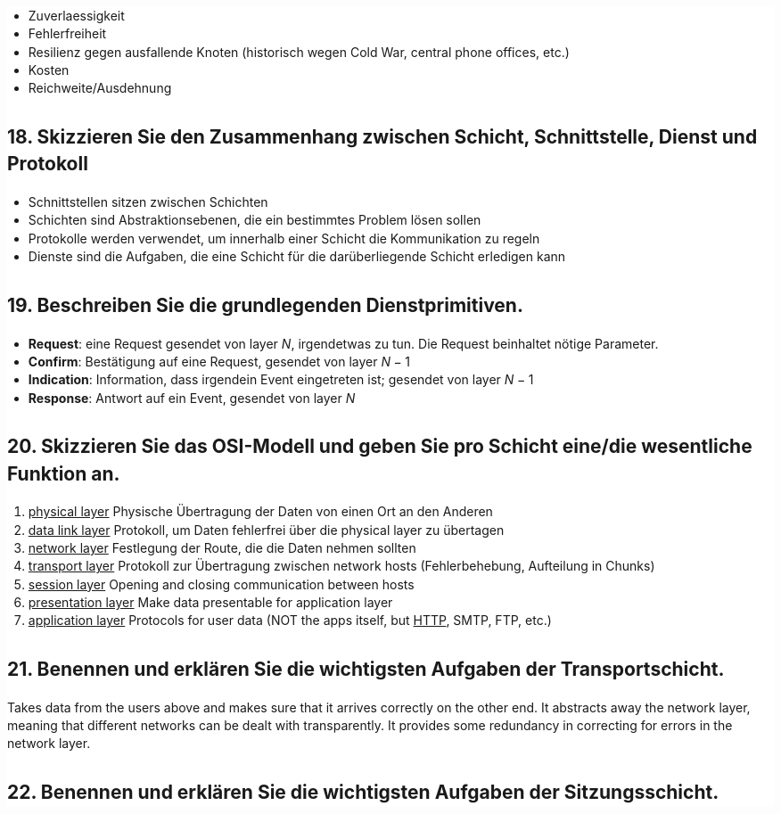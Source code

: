 * Zuverlaessigkeit
* Fehlerfreiheit
* Resilienz gegen ausfallende Knoten (historisch wegen Cold War, central phone offices, etc.)
* Kosten
* Reichweite/Ausdehnung


## 18. Skizzieren Sie den Zusammenhang zwischen Schicht, Schnittstelle, Dienst und Protokoll

* Schnittstellen sitzen zwischen Schichten
* Schichten sind Abstraktionsebenen, die ein bestimmtes Problem lösen sollen
* Protokolle werden verwendet, um innerhalb einer Schicht die Kommunikation zu regeln
* Dienste sind die Aufgaben, die eine Schicht für die darüberliegende Schicht erledigen kann


## 19. Beschreiben Sie die grundlegenden Dienstprimitiven.

* **Request**: eine Request gesendet von layer $N$, irgendetwas zu tun. Die Request beinhaltet nötige Parameter.
* **Confirm**: Bestätigung auf eine Request, gesendet von layer $N-1$
* **Indication**: Information, dass irgendein Event eingetreten ist; gesendet von layer $N-1$
* **Response**: Antwort auf ein Event, gesendet von layer $N$



## 20. Skizzieren Sie das OSI-Modell und geben Sie pro Schicht eine/die wesentliche Funktion an.

1. [physical layer](physical-layer) Physische Übertragung der Daten von einen Ort an den Anderen
2. [data link layer](data-link-layer) Protokoll, um Daten fehlerfrei über die physical layer zu übertagen
3. [network layer](network-layer) Festlegung der Route, die die Daten nehmen sollten
4. [transport layer](transport-layer) Protokoll zur Übertragung zwischen network hosts (Fehlerbehebung, Aufteilung in Chunks)
5. [session layer](session-layer) Opening and closing communication between hosts
6. [presentation layer](presentation-layer) Make data presentable for application layer
7. [application layer](application-layer) Protocols for user data (NOT the apps itself, but [HTTP](HTTP), SMTP, FTP, etc.)



## 21. Benennen und erklären Sie die wichtigsten Aufgaben der Transportschicht.

Takes data from the users above and makes sure that it arrives correctly on the other end. It abstracts away the network layer, meaning that different networks can be dealt with transparently. It provides some redundancy in correcting for errors in the network layer.


## 22. Benennen und erklären Sie die wichtigsten Aufgaben der Sitzungsschicht.
